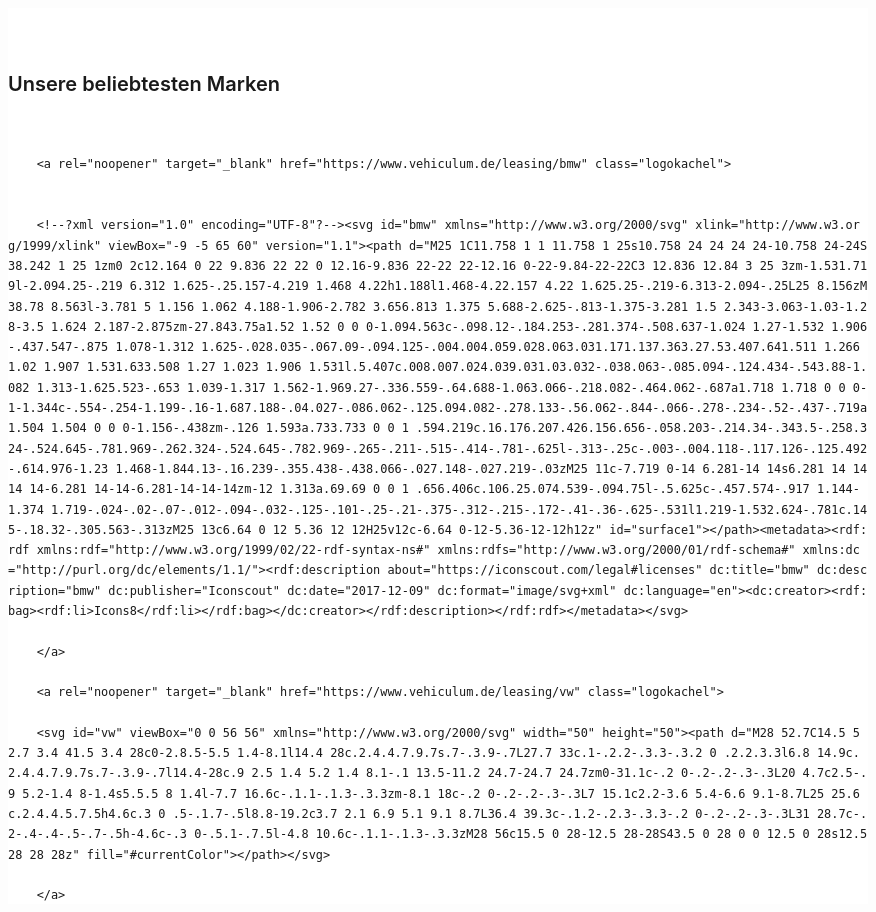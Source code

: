     
<br>
<br>
<br>
        
<div class="center"> <span style="font-size:20px;font-weight:600;
        line-height:30px">
        Unsere beliebtesten Marken</span> 
</div>     
<br> 
<br>     
<div class="center">
            
        <a rel="noopener" target="_blank" href="https://www.vehiculum.de/leasing/bmw" class="logokachel">


        <!--?xml version="1.0" encoding="UTF-8"?--><svg id="bmw" xmlns="http://www.w3.org/2000/svg" xlink="http://www.w3.org/1999/xlink" viewBox="-9 -5 65 60" version="1.1"><path d="M25 1C11.758 1 1 11.758 1 25s10.758 24 24 24 24-10.758 24-24S38.242 1 25 1zm0 2c12.164 0 22 9.836 22 22 0 12.16-9.836 22-22 22-12.16 0-22-9.84-22-22C3 12.836 12.84 3 25 3zm-1.531.719l-2.094.25-.219 6.312 1.625-.25.157-4.219 1.468 4.22h1.188l1.468-4.22.157 4.22 1.625.25-.219-6.313-2.094-.25L25 8.156zM38.78 8.563l-3.781 5 1.156 1.062 4.188-1.906-2.782 3.656.813 1.375 5.688-2.625-.813-1.375-3.281 1.5 2.343-3.063-1.03-1.28-3.5 1.624 2.187-2.875zm-27.843.75a1.52 1.52 0 0 0-1.094.563c-.098.12-.184.253-.281.374-.508.637-1.024 1.27-1.532 1.906-.437.547-.875 1.078-1.312 1.625-.028.035-.067.09-.094.125-.004.004.059.028.063.031.171.137.363.27.53.407.641.511 1.266 1.02 1.907 1.531.633.508 1.27 1.023 1.906 1.531l.5.407c.008.007.024.039.031.03.032-.038.063-.085.094-.124.434-.543.88-1.082 1.313-1.625.523-.653 1.039-1.317 1.562-1.969.27-.336.559-.64.688-1.063.066-.218.082-.464.062-.687a1.718 1.718 0 0 0-1-1.344c-.554-.254-1.199-.16-1.687.188-.04.027-.086.062-.125.094.082-.278.133-.56.062-.844-.066-.278-.234-.52-.437-.719a1.504 1.504 0 0 0-1.156-.438zm-.126 1.593a.733.733 0 0 1 .594.219c.16.176.207.426.156.656-.058.203-.214.34-.343.5-.258.324-.524.645-.781.969-.262.324-.524.645-.782.969-.265-.211-.515-.414-.781-.625l-.313-.25c-.003-.004.118-.117.126-.125.492-.614.976-1.23 1.468-1.844.13-.16.239-.355.438-.438.066-.027.148-.027.219-.03zM25 11c-7.719 0-14 6.281-14 14s6.281 14 14 14 14-6.281 14-14-6.281-14-14-14zm-12 1.313a.69.69 0 0 1 .656.406c.106.25.074.539-.094.75l-.5.625c-.457.574-.917 1.144-1.374 1.719-.024-.02-.07-.012-.094-.032-.125-.101-.25-.21-.375-.312-.215-.172-.41-.36-.625-.531l1.219-1.532.624-.781c.145-.18.32-.305.563-.313zM25 13c6.64 0 12 5.36 12 12H25v12c-6.64 0-12-5.36-12-12h12z" id="surface1"></path><metadata><rdf:rdf xmlns:rdf="http://www.w3.org/1999/02/22-rdf-syntax-ns#" xmlns:rdfs="http://www.w3.org/2000/01/rdf-schema#" xmlns:dc="http://purl.org/dc/elements/1.1/"><rdf:description about="https://iconscout.com/legal#licenses" dc:title="bmw" dc:description="bmw" dc:publisher="Iconscout" dc:date="2017-12-09" dc:format="image/svg+xml" dc:language="en"><dc:creator><rdf:bag><rdf:li>Icons8</rdf:li></rdf:bag></dc:creator></rdf:description></rdf:rdf></metadata></svg>

        </a> 
        
        <a rel="noopener" target="_blank" href="https://www.vehiculum.de/leasing/vw" class="logokachel">

        <svg id="vw" viewBox="0 0 56 56" xmlns="http://www.w3.org/2000/svg" width="50" height="50"><path d="M28 52.7C14.5 52.7 3.4 41.5 3.4 28c0-2.8.5-5.5 1.4-8.1l14.4 28c.2.4.4.7.9.7s.7-.3.9-.7L27.7 33c.1-.2.2-.3.3-.3.2 0 .2.2.3.3l6.8 14.9c.2.4.4.7.9.7s.7-.3.9-.7l14.4-28c.9 2.5 1.4 5.2 1.4 8.1-.1 13.5-11.2 24.7-24.7 24.7zm0-31.1c-.2 0-.2-.2-.3-.3L20 4.7c2.5-.9 5.2-1.4 8-1.4s5.5.5 8 1.4l-7.7 16.6c-.1.1-.1.3-.3.3zm-8.1 18c-.2 0-.2-.2-.3-.3L7 15.1c2.2-3.6 5.4-6.6 9.1-8.7L25 25.6c.2.4.4.5.7.5h4.6c.3 0 .5-.1.7-.5l8.8-19.2c3.7 2.1 6.9 5.1 9.1 8.7L36.4 39.3c-.1.2-.2.3-.3.3-.2 0-.2-.2-.3-.3L31 28.7c-.2-.4-.4-.5-.7-.5h-4.6c-.3 0-.5.1-.7.5l-4.8 10.6c-.1.1-.1.3-.3.3zM28 56c15.5 0 28-12.5 28-28S43.5 0 28 0 0 12.5 0 28s12.5 28 28 28z" fill="#currentColor"></path></svg>

        </a> 
        
